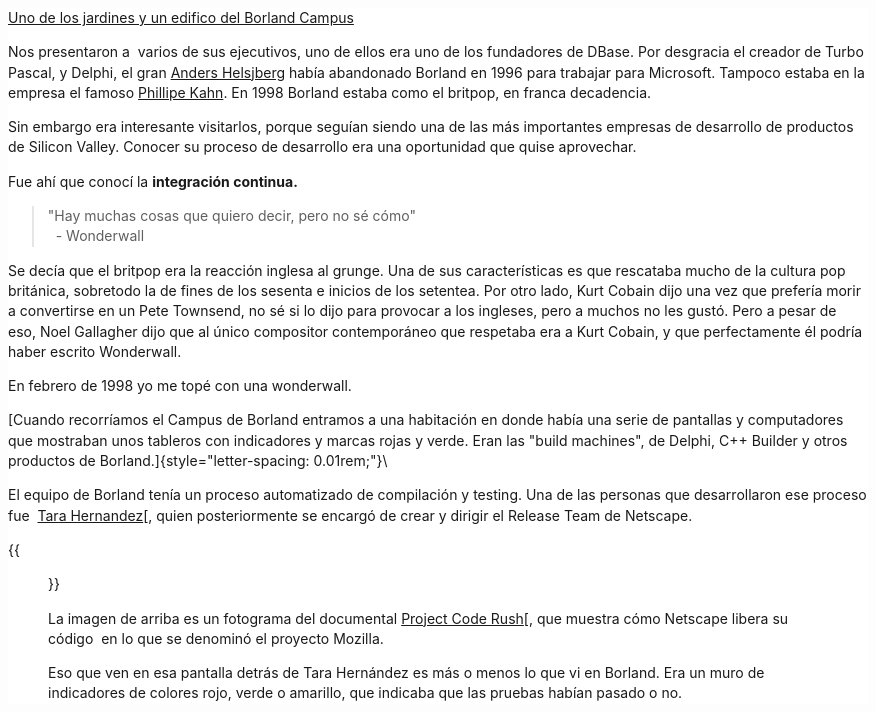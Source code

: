 
[Uno de los jardines y un edifico del Borland Campus](https://d2dspjyoh5c79p.cloudfront.net/33b4df8f-49e9-11e9-8e69-21c4c306beae-aa9f18b7)


Nos presentaron a  varios de sus ejecutivos, uno de ellos era uno de los
fundadores de DBase. Por desgracia el creador de Turbo Pascal, y Delphi,
el gran [Anders Helsjberg](https://en.wikipedia.org/wiki/Anders_Hejlsberg) había
abandonado Borland en 1996 para trabajar para Microsoft. Tampoco estaba
en la empresa el famoso [Phillipe Kahn](https://en.wikipedia.org/wiki/Philippe_Kahn). 
En 1998 Borland estaba como el britpop, en franca decadencia.

Sin embargo era interesante visitarlos, porque seguían siendo una de las
más importantes empresas de desarrollo de productos de Silicon Valley.
Conocer su proceso de desarrollo era una oportunidad que quise
aprovechar.

Fue ahí que conocí la **integración continua.**

> "Hay muchas cosas que quiero decir, pero no sé cómo"\
>   - Wonderwall

Se decía que el britpop era la reacción inglesa al grunge. Una de sus
características es que rescataba mucho de la cultura pop británica,
sobretodo la de fines de los sesenta e inicios de los setentea. Por otro
lado, Kurt Cobain dijo una vez que prefería morir a convertirse en un
Pete Townsend, no sé si lo dijo para provocar a los ingleses, pero a
muchos no les gustó. Pero a pesar de eso, Noel Gallagher dijo que al
único compositor contemporáneo que respetaba era a Kurt Cobain, y que
perfectamente él podría haber escrito Wonderwall.

En febrero de 1998 yo me topé con una wonderwall.

[Cuando recorríamos el Campus de Borland entramos a una habitación en
donde había una serie de pantallas y computadores que mostraban unos
tableros con indicadores y marcas rojas y verde. Eran las "build
machines", de Delphi, C++ Builder y otros productos de
Borland.]{style="letter-spacing: 0.01rem;"}\

El equipo de Borland tenía un proceso automatizado de compilación y
testing. Una de las personas que desarrollaron ese proceso fue 
[Tara Hernandez](https://en.wikipedia.org/wiki/Tara_Hernandez)[, quien
posteriormente se encargó de crear y dirigir el Release Team de
Netscape.

{{<figure caption="Tara Hernández, en la pantalla del fondo se aprecia el sistema de integración continua de Netscape" src="https://d2dspjyoh5c79p.cloudfront.net/167daaa2-49ea-11e9-8e69-21c4c306beae-aa9f18b7">}}

La imagen de arriba es un fotograma del documental [Project Code Rush](https://www.youtube.com/watch?v=4Q7FTjhvZ7Y)[, que muestra cómo
Netscape libera su código  en lo que se denominó el proyecto
Mozilla.

Eso que ven en esa pantalla detrás de Tara Hernández es más o menos lo
que vi en Borland. Era un muro de indicadores de colores rojo, verde o
amarillo, que indicaba que las pruebas habían pasado o no.
